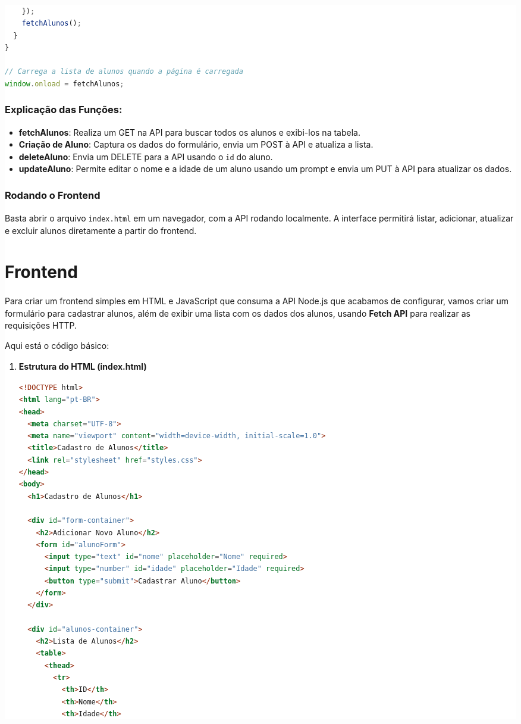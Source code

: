    ```javascript
       });
       fetchAlunos();
     }
   }

   // Carrega a lista de alunos quando a página é carregada
   window.onload = fetchAlunos;
   ```

### Explicação das Funções:

- **fetchAlunos**: Realiza um GET na API para buscar todos os alunos e exibi-los na tabela.
- **Criação de Aluno**: Captura os dados do formulário, envia um POST à API e atualiza a lista.
- **deleteAluno**: Envia um DELETE para a API usando o `id` do aluno.
- **updateAluno**: Permite editar o nome e a idade de um aluno usando um prompt e envia um PUT à API para atualizar os dados.

### Rodando o Frontend

Basta abrir o arquivo `index.html` em um navegador, com a API rodando localmente. A interface permitirá listar, adicionar, atualizar e excluir alunos diretamente a partir do frontend.






# Frontend

Para criar um frontend simples em HTML e JavaScript que consuma a API Node.js que acabamos de configurar, vamos criar um formulário para cadastrar alunos, além de exibir uma lista com os dados dos alunos, usando **Fetch API** para realizar as requisições HTTP.

Aqui está o código básico:

1. **Estrutura do HTML (index.html)**

   ```html
   <!DOCTYPE html>
   <html lang="pt-BR">
   <head>
     <meta charset="UTF-8">
     <meta name="viewport" content="width=device-width, initial-scale=1.0">
     <title>Cadastro de Alunos</title>
     <link rel="stylesheet" href="styles.css">
   </head>
   <body>
     <h1>Cadastro de Alunos</h1>

     <div id="form-container">
       <h2>Adicionar Novo Aluno</h2>
       <form id="alunoForm">
         <input type="text" id="nome" placeholder="Nome" required>
         <input type="number" id="idade" placeholder="Idade" required>
         <button type="submit">Cadastrar Aluno</button>
       </form>
     </div>

     <div id="alunos-container">
       <h2>Lista de Alunos</h2>
       <table>
         <thead>
           <tr>
             <th>ID</th>
             <th>Nome</th>
             <th>Idade</th>
   ```